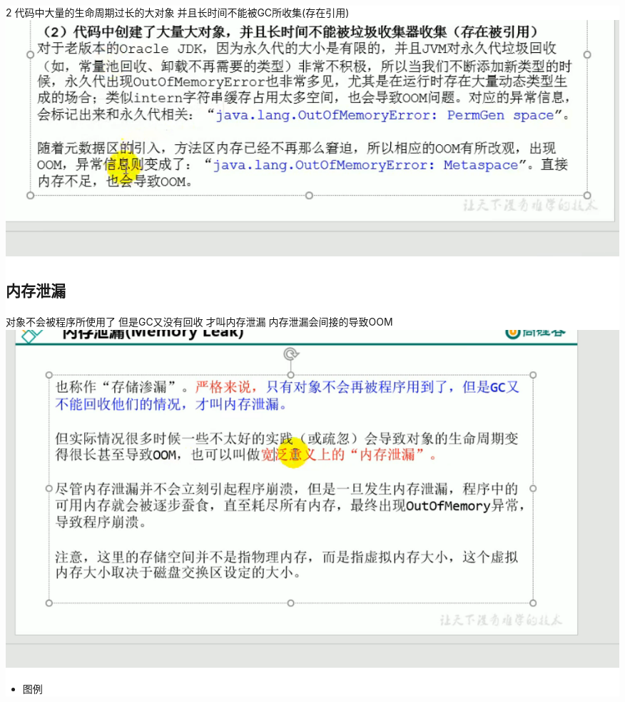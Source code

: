2 代码中大量的生命周期过长的大对象 并且长时间不能被GC所收集(存在引用)
![img_57.png](img_57.png)

## 内存泄漏
对象不会被程序所使用了 但是GC又没有回收 才叫内存泄漏 内存泄漏会间接的导致OOM
![img_58.png](img_58.png)
 - 图例